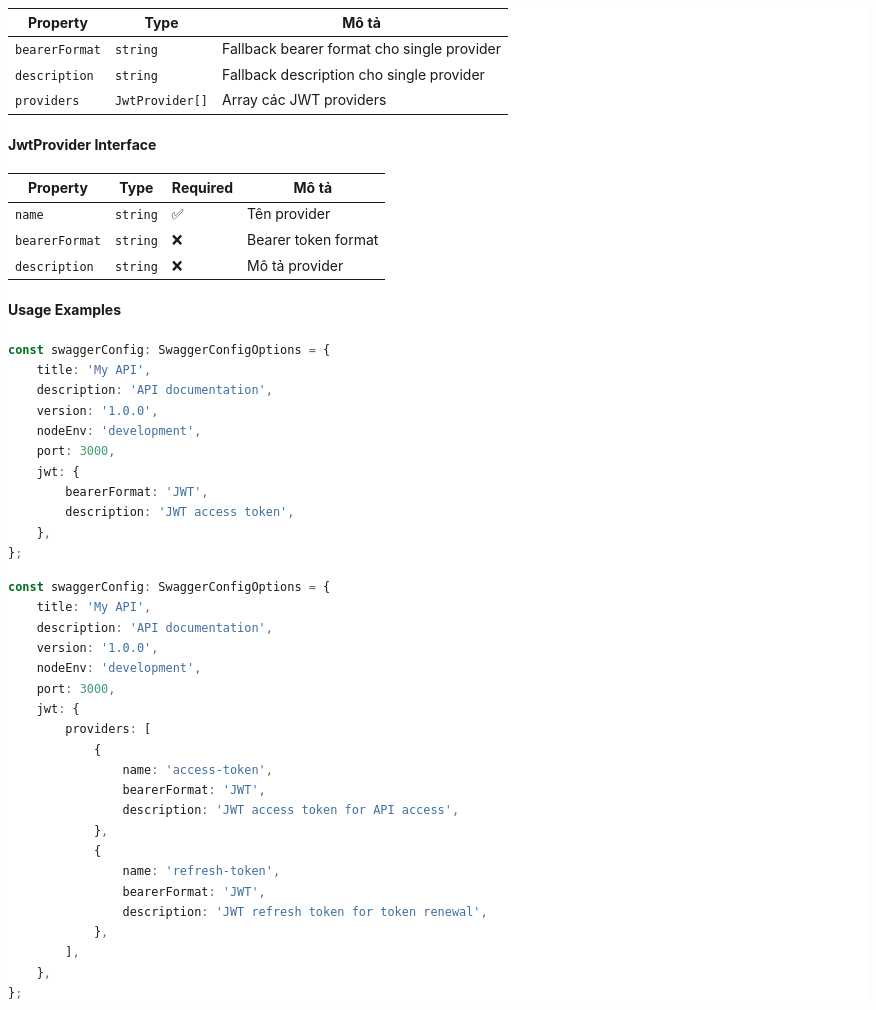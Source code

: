 | Property       | Type            | Mô tả                                      |
| -------------- | --------------- | ------------------------------------------ |
| `bearerFormat` | `string`        | Fallback bearer format cho single provider |
| `description`  | `string`        | Fallback description cho single provider   |
| `providers`    | `JwtProvider[]` | Array các JWT providers                    |

#### JwtProvider Interface

| Property       | Type     | Required | Mô tả               |
| -------------- | -------- | -------- | ------------------- |
| `name`         | `string` | ✅       | Tên provider        |
| `bearerFormat` | `string` | ❌       | Bearer token format |
| `description`  | `string` | ❌       | Mô tả provider      |

#### Usage Examples

<Tabs>
  <TabItem value="single" label="Single Provider">

```ts
const swaggerConfig: SwaggerConfigOptions = {
    title: 'My API',
    description: 'API documentation',
    version: '1.0.0',
    nodeEnv: 'development',
    port: 3000,
    jwt: {
        bearerFormat: 'JWT',
        description: 'JWT access token',
    },
};
```

  </TabItem>
  <TabItem value="multiple" label="Multiple Providers">

```ts
const swaggerConfig: SwaggerConfigOptions = {
    title: 'My API',
    description: 'API documentation',
    version: '1.0.0',
    nodeEnv: 'development',
    port: 3000,
    jwt: {
        providers: [
            {
                name: 'access-token',
                bearerFormat: 'JWT',
                description: 'JWT access token for API access',
            },
            {
                name: 'refresh-token',
                bearerFormat: 'JWT',
                description: 'JWT refresh token for token renewal',
            },
        ],
    },
};
```
